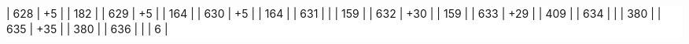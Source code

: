 | 628 |    +5 |          |     182 |
| 629 |    +5 |          |     164 |
| 630 |    +5 |          |     164 |
| 631 |       |          |     159 |
| 632 |   +30 |          |     159 |
| 633 |   +29 |          |     409 |
| 634 |       |          |     380 |
| 635 |   +35 |          |     380 |
| 636 |       |          |       6 |
